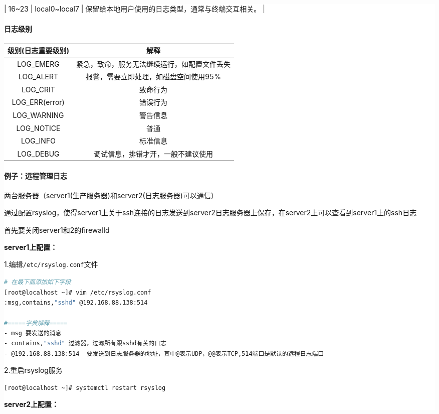 | 16~23 | local0~local7 |      保留给本地用户使用的日志类型，通常与终端交互相关。      |



#### 日志级别

| 级别(日志重要级别) |                     解释                     |
| :----------------: | :------------------------------------------: |
|     LOG_EMERG      | 紧急，致命，服务无法继续运行，如配置文件丢失 |
|     LOG_ALERT      |    报警，需要立即处理，如磁盘空间使用95%     |
|      LOG_CRIT      |                   致命行为                   |
|   LOG_ERR(error)   |                   错误行为                   |
|    LOG_WARNING     |                   警告信息                   |
|     LOG_NOTICE     |                     普通                     |
|      LOG_INFO      |                   标准信息                   |
|     LOG_DEBUG      |      调试信息，排错才开，一般不建议使用      |



#### 例子：远程管理日志

两台服务器（server1(生产服务器)和server2(日志服务器)可以通信）

通过配置rsyslog，使得server1上关于ssh连接的日志发送到server2日志服务器上保存，在server2上可以查看到server1上的ssh日志

首先要关闭server1和2的firewalld



**server1上配置：**

1.编辑`/etc/rsyslog.conf`文件

```bash
# 在最下面添加如下字段
[root@localhost ~]# vim /etc/rsyslog.conf
:msg,contains,"sshd" @192.168.88.138:514

#=====字典解释=====
- msg 要发送的消息
- contains,"sshd" 过滤器，过滤所有跟sshd有关的日志
- @192.168.88.138:514  要发送到日志服务器的地址，其中@表示UDP，@@表示TCP,514端口是默认的远程日志端口
```

2.重启rsyslog服务

```bash
[root@localhost ~]# systemctl restart rsyslog
```



**server2上配置：**
